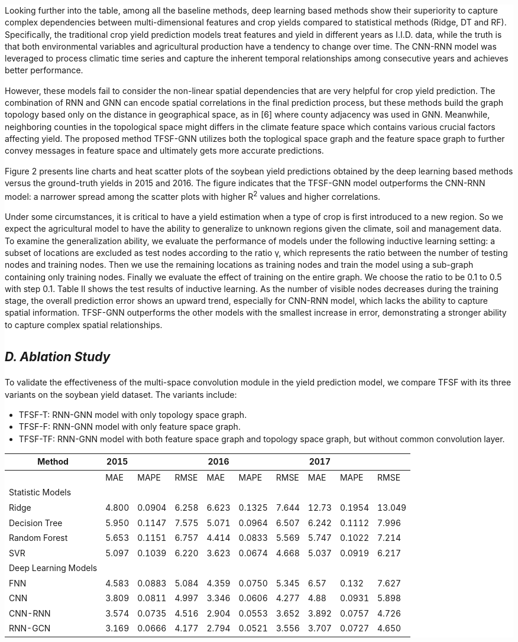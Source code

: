 Looking further into the table, among all the baseline methods, deep learning based methods show their superiority to capture complex dependencies between multi-dimensional features and crop yields compared to statistical methods (Ridge, DT and RF). Specifically, the traditional crop yield prediction models treat features and yield in different years as I.I.D. data, while the truth is that both environmental variables and agricultural production have a tendency to change over time. The CNN-RNN model was leveraged to process climatic time series and capture the inherent temporal relationships among consecutive years and achieves better performance.

However, these models fail to consider the non-linear spatial dependencies that are very helpful for crop yield prediction. The combination of RNN and GNN can encode spatial correlations in the final prediction process, but these methods build the graph topology based only on the distance in geographical space, as in [6] where county adjacency was used in GNN. Meanwhile, neighboring counties in the topological space might differs in the climate feature space which contains various crucial factors affecting yield. The proposed method TFSF-GNN utilizes both the toplogical space graph and the feature space graph to further convey messages in feature space and ultimately gets more accurate predictions.

Figure 2 presents line charts and heat scatter plots of the soybean yield predictions obtained by the deep learning based methods versus the ground-truth yields in 2015 and 2016. The figure indicates that the TFSF-GNN model outperforms the CNN-RNN model: a narrower spread among the scatter plots with higher R<sup>2</sup> values and higher correlations.

Under some circumstances, it is critical to have a yield estimation when a type of crop is first introduced to a new region. So we expect the agricultural model to have the ability to generalize to unknown regions given the climate, soil and management data. To examine the generalization ability, we evaluate the performance of models under the following inductive learning setting: a subset of locations are excluded as test nodes according to the ratio γ, which represents the ratio between the number of testing nodes and training nodes. Then we use the remaining locations as training nodes and train the model using a sub-graph containing only training nodes. Finally we evaluate the effect of training on the entire graph. We choose the ratio to be 0.1 to 0.5 with step 0.1. Table II shows the test results of inductive learning. As the number of visible nodes decreases during the training stage, the overall prediction error shows an upward trend, especially for CNN-RNN model, which lacks the ability to capture spatial information. TFSF-GNN outperforms the other models with the smallest increase in error, demonstrating a stronger ability to capture complex spatial relationships.

## *D. Ablation Study*

To validate the effectiveness of the multi-space convolution module in the yield prediction model, we compare TFSF with its three variants on the soybean yield dataset. The variants include:

- TFSF-T: RNN-GNN model with only topology space graph.
- TFSF-F: RNN-GNN model with only feature space graph.
- TFSF-TF: RNN-GNN model with both feature space graph and topology space graph, but without common convolution layer.

| Method | 2015 | | | 2016 | | | 2017 | | |
|----------------------|-------|--------|-------|-------|--------|-------|-------|---------|--------|
| | MAE | MAPE | RMSE | MAE | MAPE | RMSE | MAE | MAPE | RMSE |
| Statistic Models | | | | | | | | | |
| Ridge | 4.800 | 0.0904 | 6.258 | 6.623 | 0.1325 | 7.644 | 12.73 | 0.1954 | 13.049 |
| Decision Tree | 5.950 | 0.1147 | 7.575 | 5.071 | 0.0964 | 6.507 | 6.242 | 0.1112 | 7.996 |
| Random Forest | 5.653 | 0.1151 | 6.757 | 4.414 | 0.0833 | 5.569 | 5.747 | 0.1022 | 7.214 |
| SVR | 5.097 | 0.1039 | 6.220 | 3.623 | 0.0674 | 4.668 | 5.037 | 0.0919 | 6.217 |
| Deep Learning Models | | | | | | | | | |
| FNN | 4.583 | 0.0883 | 5.084 | 4.359 | 0.0750 | 5.345 | 6.57 | 0.132 | 7.627 |
| CNN | 3.809 | 0.0811 | 4.997 | 3.346 | 0.0606 | 4.277 | 4.88 | 0.0931 | 5.898 |
| CNN-RNN | 3.574 | 0.0735 | 4.516 | 2.904 | 0.0553 | 3.652 | 3.892 | 0.0757 | 4.726 |
| RNN-GCN | 3.169 | 0.0666 | 4.177 | 2.794 | 0.0521 | 3.556 | 3.707 | 0.0727 | 4.650 |